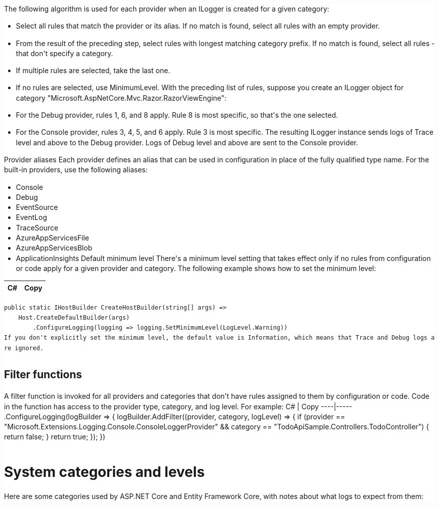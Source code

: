 The following algorithm is used for each provider when an ILogger is created for a given category:

- Select all rules that match the provider or its alias. If no match is found, select all rules with an empty provider.
- From the result of the preceding step, select rules with longest matching category prefix. If no match is found, select all rules - that don't specify a category.
- If multiple rules are selected, take the last one.
- If no rules are selected, use MinimumLevel.
With the preceding list of rules, suppose you create an ILogger object for category "Microsoft.AspNetCore.Mvc.Razor.RazorViewEngine":

- For the Debug provider, rules 1, 6, and 8 apply. Rule 8 is most specific, so that's the one selected.
- For the Console provider, rules 3, 4, 5, and 6 apply. Rule 3 is most specific.
The resulting ILogger instance sends logs of Trace level and above to the Debug provider. Logs of Debug level and above are sent to the Console provider.

Provider aliases
Each provider defines an alias that can be used in configuration in place of the fully qualified type name. For the built-in providers, use the following aliases:

- Console
- Debug
- EventSource
- EventLog
- TraceSource
- AzureAppServicesFile
- AzureAppServicesBlob
- ApplicationInsights
Default minimum level
There's a minimum level setting that takes effect only if no rules from configuration or code apply for a given provider and category. The following example shows how to set the minimum level:

C# | Copy
----|-----
    public static IHostBuilder CreateHostBuilder(string[] args) =>
        Host.CreateDefaultBuilder(args)
            .ConfigureLogging(logging => logging.SetMinimumLevel(LogLevel.Warning))
    If you don't explicitly set the minimum level, the default value is Information, which means that Trace and Debug logs are ignored.

## Filter functions
A filter function is invoked for all providers and categories that don't have rules assigned to them by configuration or code. Code in the function has access to the provider type, category, and log level. For example:
C# | Copy
----|-----
    .ConfigureLogging(logBuilder =>
    {
        logBuilder.AddFilter((provider, category, logLevel) =>
        {
            if (provider == "Microsoft.Extensions.Logging.Console.ConsoleLoggerProvider" &&
                category == "TodoApiSample.Controllers.TodoController")
            {
                return false;
            }
            return true;
        });
    })
# System categories and levels
Here are some categories used by ASP.NET Core and Entity Framework Core, with notes about what logs to expect from them:
